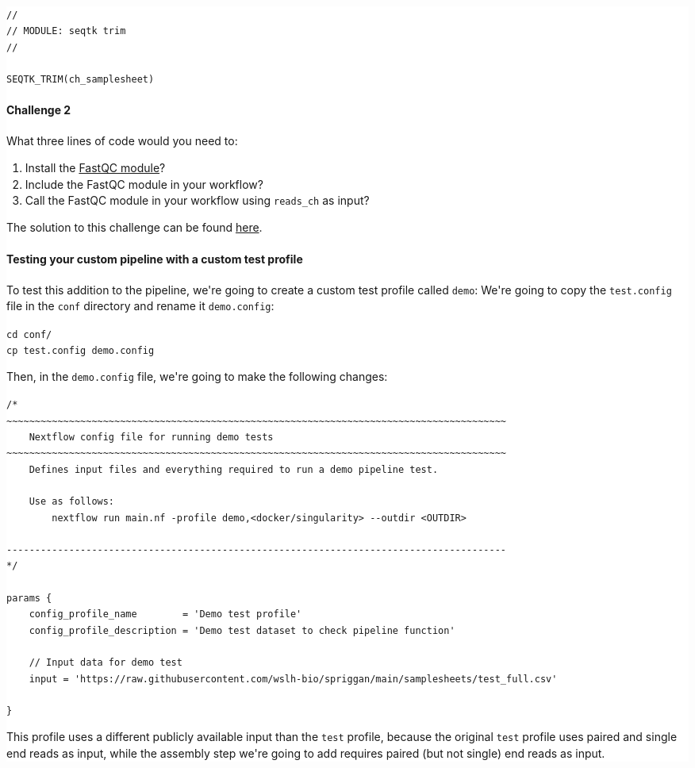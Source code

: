 ```
//
// MODULE: seqtk trim
//

SEQTK_TRIM(ch_samplesheet)
```

#### Challenge 2

What three lines of code would you need to:
1. Install the [FastQC module](https://nf-co.re/modules/fastqc/)?
2. Include the FastQC module in your workflow?
3. Call the FastQC module in your workflow using `reads_ch` as input?

The solution to this challenge can be found [here](/nf-core/challenge-solutions/creating-pipelines/challenge-2.md).

#### Testing your custom pipeline with a custom test profile

To test this addition to the pipeline, we're going to create a custom test profile called `demo`: We're going to copy the `test.config` file in the `conf` directory and rename it `demo.config`:

```
cd conf/
cp test.config demo.config
```

Then, in the `demo.config` file, we're going to make the following changes:

```
/*
~~~~~~~~~~~~~~~~~~~~~~~~~~~~~~~~~~~~~~~~~~~~~~~~~~~~~~~~~~~~~~~~~~~~~~~~~~~~~~~~~~~~~~~~
    Nextflow config file for running demo tests
~~~~~~~~~~~~~~~~~~~~~~~~~~~~~~~~~~~~~~~~~~~~~~~~~~~~~~~~~~~~~~~~~~~~~~~~~~~~~~~~~~~~~~~~
    Defines input files and everything required to run a demo pipeline test.

    Use as follows:
        nextflow run main.nf -profile demo,<docker/singularity> --outdir <OUTDIR>

----------------------------------------------------------------------------------------
*/

params {
    config_profile_name        = 'Demo test profile'
    config_profile_description = 'Demo test dataset to check pipeline function'

    // Input data for demo test
    input = 'https://raw.githubusercontent.com/wslh-bio/spriggan/main/samplesheets/test_full.csv'

}
```

This profile uses a different publicly available input than the `test` profile, because the original `test` profile uses paired and single end reads as input, while the assembly step we're going to add requires paired (but not single) end reads as input.
